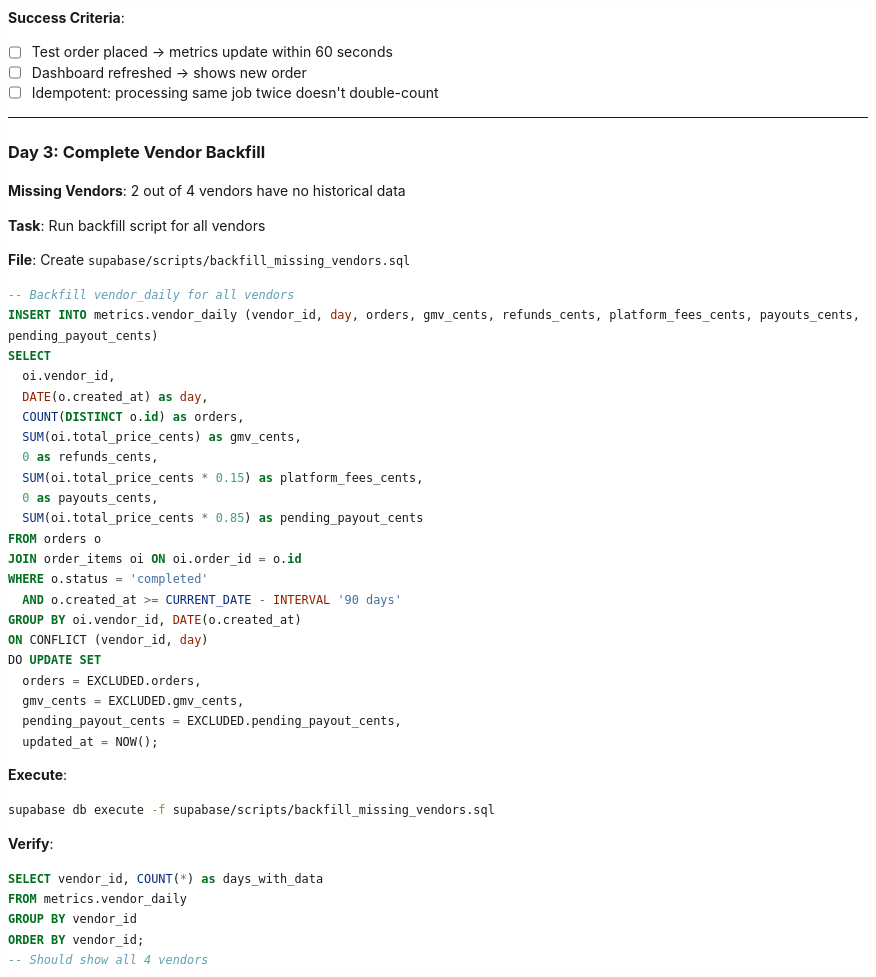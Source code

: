 **Success Criteria**:
- [ ] Test order placed → metrics update within 60 seconds
- [ ] Dashboard refreshed → shows new order
- [ ] Idempotent: processing same job twice doesn't double-count

---

### Day 3: Complete Vendor Backfill

**Missing Vendors**: 2 out of 4 vendors have no historical data

**Task**: Run backfill script for all vendors

**File**: Create `supabase/scripts/backfill_missing_vendors.sql`

```sql
-- Backfill vendor_daily for all vendors
INSERT INTO metrics.vendor_daily (vendor_id, day, orders, gmv_cents, refunds_cents, platform_fees_cents, payouts_cents, pending_payout_cents)
SELECT 
  oi.vendor_id,
  DATE(o.created_at) as day,
  COUNT(DISTINCT o.id) as orders,
  SUM(oi.total_price_cents) as gmv_cents,
  0 as refunds_cents,
  SUM(oi.total_price_cents * 0.15) as platform_fees_cents,
  0 as payouts_cents,
  SUM(oi.total_price_cents * 0.85) as pending_payout_cents
FROM orders o
JOIN order_items oi ON oi.order_id = o.id
WHERE o.status = 'completed'
  AND o.created_at >= CURRENT_DATE - INTERVAL '90 days'
GROUP BY oi.vendor_id, DATE(o.created_at)
ON CONFLICT (vendor_id, day) 
DO UPDATE SET
  orders = EXCLUDED.orders,
  gmv_cents = EXCLUDED.gmv_cents,
  pending_payout_cents = EXCLUDED.pending_payout_cents,
  updated_at = NOW();
```

**Execute**:
```bash
supabase db execute -f supabase/scripts/backfill_missing_vendors.sql
```

**Verify**:
```sql
SELECT vendor_id, COUNT(*) as days_with_data
FROM metrics.vendor_daily
GROUP BY vendor_id
ORDER BY vendor_id;
-- Should show all 4 vendors
```

